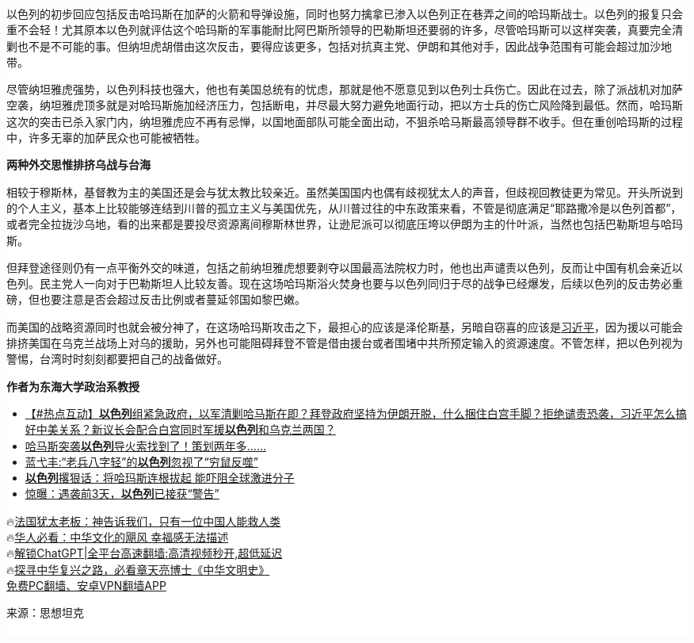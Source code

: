 <p>以色列的初步回应包括反击哈玛斯在加萨的火箭和导弹设施，同时也努力擒拿已渗入以色列正在巷弄之间的哈玛斯战士。以色列的报复只会重不会轻！尤其原本以色列就评估这个哈玛斯的军事能耐比阿巴斯所领导的巴勒斯坦还要弱的许多，尽管哈玛斯可以这样突袭，真要完全清剿也不是不可能的事。但纳坦虎胡借由这次反击，要得应该更多，包括对抗真主党、伊朗和其他对手，因此战争范围有可能会超过加沙地带。</p> <p>尽管纳坦雅虎强势，以色列科技也强大，他也有美国总统有的忧虑，那就是他不愿意见到以色列士兵伤亡。因此在过去，除了派战机对加萨空袭，纳坦雅虎顶多就是对哈玛斯施加经济压力，包括断电，并尽最大努力避免地面行动，把以方士兵的伤亡风险降到最低。然而，哈玛斯这次的突击已杀入家门内，纳坦雅虎应不再有忌惮，以国地面部队可能全面出动，不狙杀哈马斯最高领导群不收手。但在重创哈玛斯的过程中，许多无辜的加萨民众也可能被牺牲。</p> <p><strong>两种外交思惟排挤乌战与台海</strong></p> <p>相较于穆斯林，基督教为主的美国还是会与犹太教比较亲近。虽然美国国内也偶有歧视犹太人的声音，但歧视回教徒更为常见。开头所说到的个人主义，基本上比较能够连结到川普的孤立主义与美国优先，从川普过往的中东政策来看，不管是彻底满足“耶路撒冷是以色列首都”，或者完全拉拢沙乌地，看的出来都是要投尽资源离间穆斯林世界，让逊尼派可以彻底压垮以伊朗为主的什叶派，当然也包括巴勒斯坦与哈玛斯。</p> <p>但拜登途径则仍有一点平衡外交的味道，包括之前纳坦雅虎想要剥夺以国最高法院权力时，他也出声谴责以色列，反而让中国有机会亲近以色列。民主党人一向对于巴勒斯坦人比较友善。现在这场哈玛斯浴火焚身也要与以色列同归于尽的战争已经爆发，后续以色列的反击势必重磅，但也要注意是否会超过反击比例或者蔓延邻国如黎巴嫩。</p> <p>而美国的战略资源同时也就会被分神了，在这场哈玛斯攻击之下，最担心的应该是泽伦斯基，另暗自窃喜的应该是<a href="https://www.bannedbook.org/bnews/tag/%e4%b9%a0%e8%bf%91%e5%b9%b3/" class="st_tag internal_tag" rel="tag" title="标签 习近平 下的日志">习近平</a>，因为援以可能会排挤美国在乌克兰战场上对乌的援助，另外也可能阻碍拜登不管是借由援台或者围堵中共所预定输入的资源速度。不管怎样，把以色列视为警惕，台湾时时刻刻都要把自己的战备做好。</p>  <p><strong>作者为东海大学政治系教授</strong></p> <ul class='op-related-articles' title='相关阅读'> <li><a href='https://www.bannedbook.org/bnews/bannedvideo/20231012/1945915.html' target='_blank'>【#热点互动】<b>以色列</b>组紧急政府，以军清剿哈马斯在即？拜登政府坚持为伊朗开脱，什么捆住白宫手脚？拒绝谴责恐袭，习近平怎么搞好中美关系？新议长会配合白宫同时军援<b>以色列</b>和乌克兰两国？</a></li> <li><a href='https://www.bannedbook.org/bnews/sohnews/20231012/1945895.html' target='_blank'>哈马斯突袭<b>以色列</b>导火索找到了！策划两年多……</a></li> <li><a href='https://www.bannedbook.org/bnews/comments/20231012/1945876.html' target='_blank'>蓝弋丰:“老兵八字轻”的<b>以色列</b>忽视了“穷鼠反噬”</a></li> <li><a href='https://www.bannedbook.org/bnews/worldnews/20231012/1945875.html' target='_blank'><b>以色列</b>撂狠话：将哈玛斯连根拔起 能吓阻全球激进分子</a></li> <li><a href='https://www.bannedbook.org/bnews/worldnews/20231012/1945874.html' target='_blank'>惊曝：遇袭前3天，<b>以色列</b>已接获“警告”</a></li> </ul> <p class="texttj"> 🔥<a href="https://www.bannedbook.org/bnews/ssgc/20230219/1850782.html" target="_blank">法国犹太老板：神告诉我们，只有一位中国人能救人类</a><br/> 🔥<a href="https://www.bannedbook.org/bnews/comments/20220220/1694796.html" target="_blank">华人必看：中华文化的飓风 幸福感无法描述</a><br/> 🔥<a href="https://github.com/bannedbook/fanqiang/wiki/V2ray%E6%9C%BA%E5%9C%BA" target="_blank">解锁ChatGPT|全平台高速翻墙:高清视频秒开,超低延迟</a><br/> 🔥<a href="https://www.bannedbook.org/bnews/comments/20220808/1768773.html" target="_blank">探寻中华复兴之路，必看章天亮博士《中华文明史》</a><br/> <a href="https://github.com/bannedbook/fanqiang/wiki/%E7%A6%81%E9%97%BB%E7%BD%91%E5%AE%89%E5%8D%93%E7%BF%BB%E5%A2%99%E6%96%B0%E9%97%BBAPP" target="_blank">免费PC翻墙、安卓VPN翻墙APP</a><br/> </p><p class="src-info">来源：思想坦克 </p><a name='sharetosocial'></a> <div style="margin-bottom:5px;padding-bottom:5px;clear:both"> <div id="archive-pix-1" class="banner-ads">  <div id="27602x728x90x621x_ADSLOT1" clicktrack="%%CLICK_URL_ESC%%"></div>   </div> <div id="archive-pix-2" class="banner-ads">  <div id="27556x300x250x621x_ADSLOT1" clicktrack="%%CLICK_URL_ESC%%" style="margin:0 auto;text-align:center"></div>   </div> </div>  <div id="archive-pix-1" class="banner-ads">  <div id="27603x728x90x621x_ADSLOT1" clicktrack="%%CLICK_URL_ESC%%"></div>   </div> </div> 